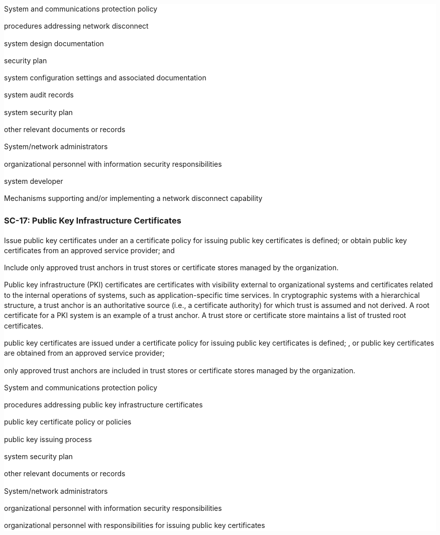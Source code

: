System and communications protection policy

procedures addressing network disconnect

system design documentation

security plan

system configuration settings and associated documentation

system audit records

system security plan

other relevant documents or records

System/network administrators

organizational personnel with information security responsibilities

system developer

Mechanisms supporting and/or implementing a network disconnect capability

### SC-17: Public Key Infrastructure Certificates

Issue public key certificates under an a certificate policy for issuing public key certificates is defined; or obtain public key certificates from an approved service provider; and

Include only approved trust anchors in trust stores or certificate stores managed by the organization.

Public key infrastructure (PKI) certificates are certificates with visibility external to organizational systems and certificates related to the internal operations of systems, such as application-specific time services. In cryptographic systems with a hierarchical structure, a trust anchor is an authoritative source (i.e., a certificate authority) for which trust is assumed and not derived. A root certificate for a PKI system is an example of a trust anchor. A trust store or certificate store maintains a list of trusted root certificates.

public key certificates are issued under a certificate policy for issuing public key certificates is defined; , or public key certificates are obtained from an approved service provider;

only approved trust anchors are included in trust stores or certificate stores managed by the organization.

System and communications protection policy

procedures addressing public key infrastructure certificates

public key certificate policy or policies

public key issuing process

system security plan

other relevant documents or records

System/network administrators

organizational personnel with information security responsibilities

organizational personnel with responsibilities for issuing public key certificates
